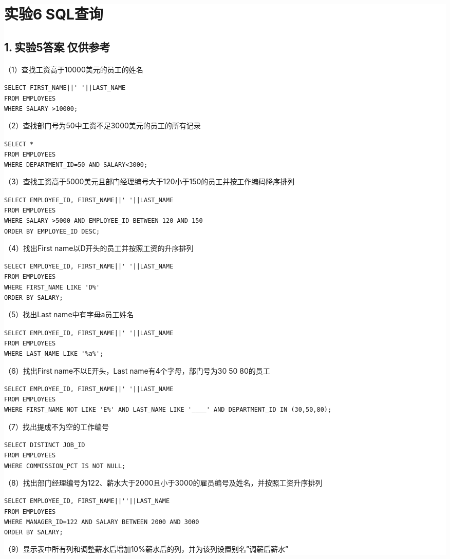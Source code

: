 # 实验6  SQL查询

## 1. 实验5答案 仅供参考

（1）查找工资高于10000美元的员工的姓名

    SELECT FIRST_NAME||' '||LAST_NAME
    FROM EMPLOYEES
    WHERE SALARY >10000;

（2）查找部门号为50中工资不足3000美元的员工的所有记录

    SELECT *
    FROM EMPLOYEES
    WHERE DEPARTMENT_ID=50 AND SALARY<3000;

（3）查找工资高于5000美元且部门经理编号大于120小于150的员工并按工作编码降序排列

    SELECT EMPLOYEE_ID, FIRST_NAME||' '||LAST_NAME
    FROM EMPLOYEES
    WHERE SALARY >5000 AND EMPLOYEE_ID BETWEEN 120 AND 150
    ORDER BY EMPLOYEE_ID DESC;

（4）找出First name以D开头的员工并按照工资的升序排列

    SELECT EMPLOYEE_ID, FIRST_NAME||' '||LAST_NAME
    FROM EMPLOYEES
    WHERE FIRST_NAME LIKE 'D%'
    ORDER BY SALARY;

（5）找出Last name中有字母a员工姓名

    SELECT EMPLOYEE_ID, FIRST_NAME||' '||LAST_NAME
    FROM EMPLOYEES
    WHERE LAST_NAME LIKE '%a%';

（6）找出First name不以E开头，Last name有4个字母，部门号为30 50 80的员工

    SELECT EMPLOYEE_ID, FIRST_NAME||' '||LAST_NAME
    FROM EMPLOYEES
    WHERE FIRST_NAME NOT LIKE 'E%' AND LAST_NAME LIKE '____' AND DEPARTMENT_ID IN (30,50,80);

（7）找出提成不为空的工作编号

    SELECT DISTINCT JOB_ID
    FROM EMPLOYEES
    WHERE COMMISSION_PCT IS NOT NULL;

（8）找出部门经理编号为122、薪水大于2000且小于3000的雇员编号及姓名，并按照工资升序排列

    SELECT EMPLOYEE_ID, FIRST_NAME||''||LAST_NAME
    FROM EMPLOYEES
    WHERE MANAGER_ID=122 AND SALARY BETWEEN 2000 AND 3000
    ORDER BY SALARY;


（9）显示表中所有列和调整薪水后增加10%薪水后的列，并为该列设置别名”调薪后薪水”

